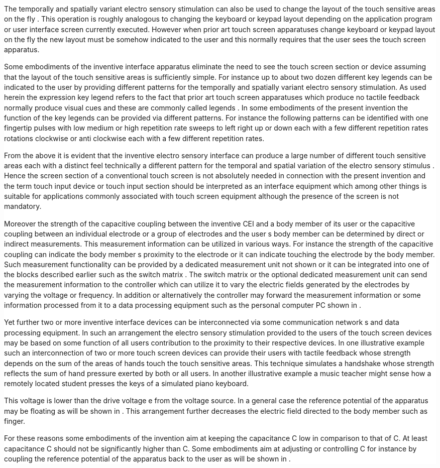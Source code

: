The temporally and spatially variant electro sensory stimulation can also be used to change the layout of the touch sensitive areas on the fly . This operation is roughly analogous to changing the keyboard or keypad layout depending on the application program or user interface screen currently executed. However when prior art touch screen apparatuses change keyboard or keypad layout on the fly the new layout must be somehow indicated to the user and this normally requires that the user sees the touch screen apparatus.

Some embodiments of the inventive interface apparatus eliminate the need to see the touch screen section or device assuming that the layout of the touch sensitive areas is sufficiently simple. For instance up to about two dozen different key legends can be indicated to the user by providing different patterns for the temporally and spatially variant electro sensory stimulation. As used herein the expression key legend refers to the fact that prior art touch screen apparatuses which produce no tactile feedback normally produce visual cues and these are commonly called legends . In some embodiments of the present invention the function of the key legends can be provided via different patterns. For instance the following patterns can be identified with one fingertip pulses with low medium or high repetition rate sweeps to left right up or down each with a few different repetition rates rotations clockwise or anti clockwise each with a few different repetition rates.

From the above it is evident that the inventive electro sensory interface can produce a large number of different touch sensitive areas each with a distinct feel technically a different pattern for the temporal and spatial variation of the electro sensory stimulus . Hence the screen section of a conventional touch screen is not absolutely needed in connection with the present invention and the term touch input device or touch input section should be interpreted as an interface equipment which among other things is suitable for applications commonly associated with touch screen equipment although the presence of the screen is not mandatory.

Moreover the strength of the capacitive coupling between the inventive CEI and a body member of its user or the capacitive coupling between an individual electrode or a group of electrodes and the user s body member can be determined by direct or indirect measurements. This measurement information can be utilized in various ways. For instance the strength of the capacitive coupling can indicate the body member s proximity to the electrode or it can indicate touching the electrode by the body member. Such measurement functionality can be provided by a dedicated measurement unit not shown or it can be integrated into one of the blocks described earlier such as the switch matrix . The switch matrix or the optional dedicated measurement unit can send the measurement information to the controller which can utilize it to vary the electric fields generated by the electrodes by varying the voltage or frequency. In addition or alternatively the controller may forward the measurement information or some information processed from it to a data processing equipment such as the personal computer PC shown in .

Yet further two or more inventive interface devices can be interconnected via some communication network s and data processing equipment. In such an arrangement the electro sensory stimulation provided to the users of the touch screen devices may be based on some function of all users contribution to the proximity to their respective devices. In one illustrative example such an interconnection of two or more touch screen devices can provide their users with tactile feedback whose strength depends on the sum of the areas of hands touch the touch sensitive areas. This technique simulates a handshake whose strength reflects the sum of hand pressure exerted by both or all users. In another illustrative example a music teacher might sense how a remotely located student presses the keys of a simulated piano keyboard.

This voltage is lower than the drive voltage e from the voltage source. In a general case the reference potential of the apparatus may be floating as will be shown in . This arrangement further decreases the electric field directed to the body member such as finger.

For these reasons some embodiments of the invention aim at keeping the capacitance C low in comparison to that of C. At least capacitance C should not be significantly higher than C. Some embodiments aim at adjusting or controlling C for instance by coupling the reference potential of the apparatus back to the user as will be shown in .
